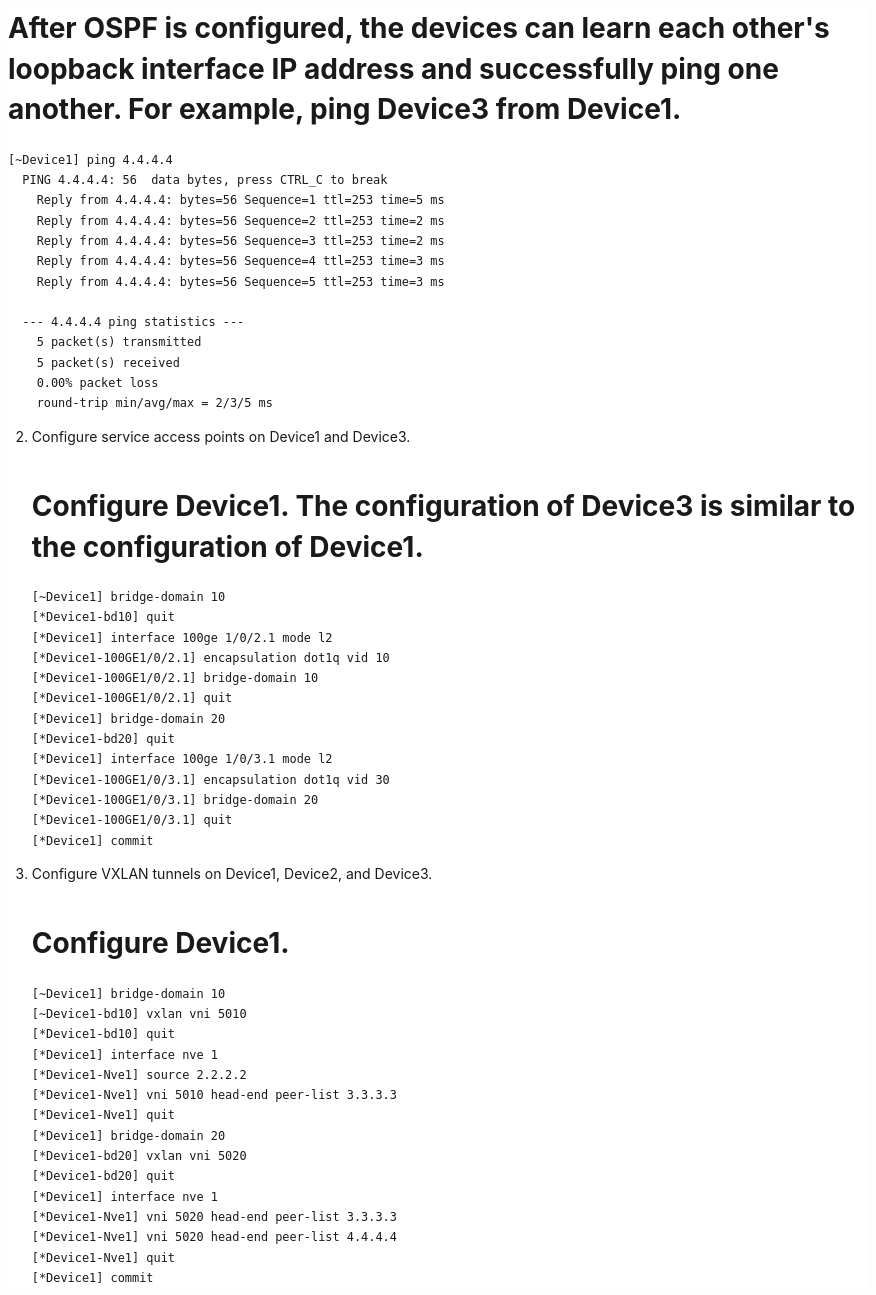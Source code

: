    # After OSPF is configured, the devices can learn each other's loopback interface IP address and successfully ping one another. For example, ping Device3 from Device1.
   
   ```
   [~Device1] ping 4.4.4.4
     PING 4.4.4.4: 56  data bytes, press CTRL_C to break
       Reply from 4.4.4.4: bytes=56 Sequence=1 ttl=253 time=5 ms
       Reply from 4.4.4.4: bytes=56 Sequence=2 ttl=253 time=2 ms
       Reply from 4.4.4.4: bytes=56 Sequence=3 ttl=253 time=2 ms
       Reply from 4.4.4.4: bytes=56 Sequence=4 ttl=253 time=3 ms
       Reply from 4.4.4.4: bytes=56 Sequence=5 ttl=253 time=3 ms
   
     --- 4.4.4.4 ping statistics ---
       5 packet(s) transmitted
       5 packet(s) received
       0.00% packet loss
       round-trip min/avg/max = 2/3/5 ms
   ```
2. Configure service access points on Device1 and Device3.
   
   
   
   # Configure Device1. The configuration of Device3 is similar to the configuration of Device1.
   
   ```
   [~Device1] bridge-domain 10
   [*Device1-bd10] quit
   [*Device1] interface 100ge 1/0/2.1 mode l2
   [*Device1-100GE1/0/2.1] encapsulation dot1q vid 10
   [*Device1-100GE1/0/2.1] bridge-domain 10
   [*Device1-100GE1/0/2.1] quit
   [*Device1] bridge-domain 20
   [*Device1-bd20] quit
   [*Device1] interface 100ge 1/0/3.1 mode l2
   [*Device1-100GE1/0/3.1] encapsulation dot1q vid 30
   [*Device1-100GE1/0/3.1] bridge-domain 20
   [*Device1-100GE1/0/3.1] quit
   [*Device1] commit
   ```
3. Configure VXLAN tunnels on Device1, Device2, and Device3.
   
   
   
   # Configure Device1.
   
   ```
   [~Device1] bridge-domain 10
   [~Device1-bd10] vxlan vni 5010
   [*Device1-bd10] quit
   [*Device1] interface nve 1
   [*Device1-Nve1] source 2.2.2.2
   [*Device1-Nve1] vni 5010 head-end peer-list 3.3.3.3
   [*Device1-Nve1] quit
   [*Device1] bridge-domain 20
   [*Device1-bd20] vxlan vni 5020
   [*Device1-bd20] quit
   [*Device1] interface nve 1
   [*Device1-Nve1] vni 5020 head-end peer-list 3.3.3.3
   [*Device1-Nve1] vni 5020 head-end peer-list 4.4.4.4
   [*Device1-Nve1] quit
   [*Device1] commit
   ```